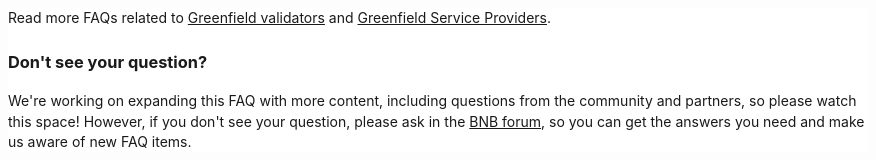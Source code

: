 
Read more FAQs related to [Greenfield validators](validators.md) and [Greenfield Service Providers](storage-providers.md).


### Don't see your question?   
We're working on expanding this FAQ with more content, including questions from the community and partners, so please watch this space! However, if you don't see your question, please ask in the [BNB forum](https://forum.bnbchain.org/), so you can get the answers you need and make us aware of new FAQ items.

